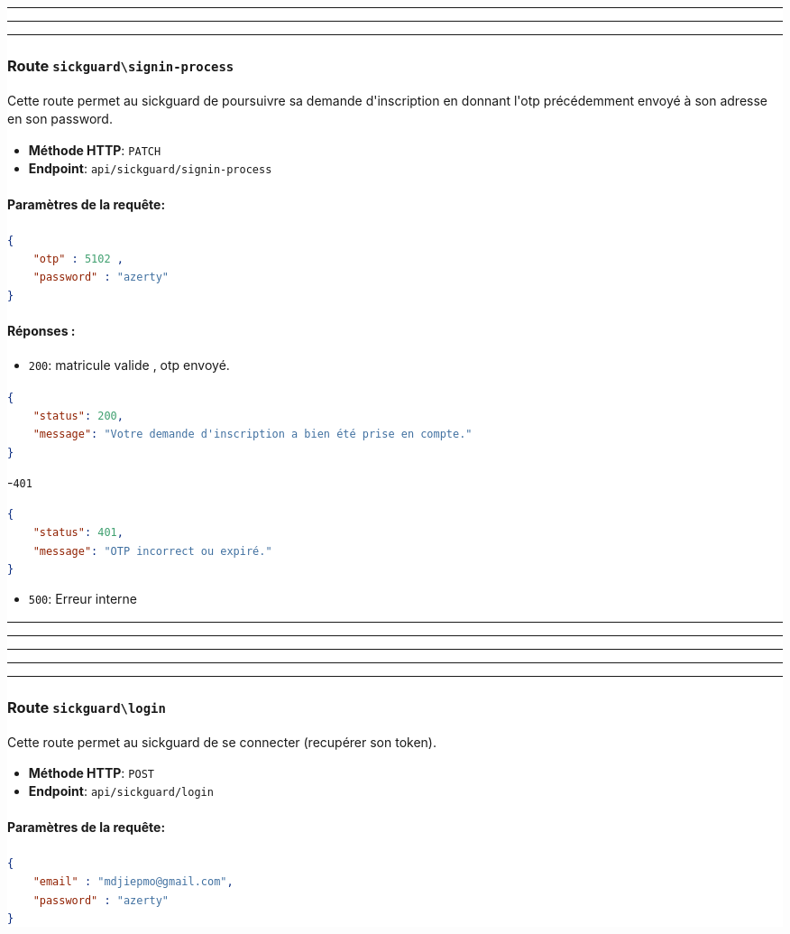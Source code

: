 
---

---
---


### Route `sickguard\signin-process`

Cette route permet au sickguard de poursuivre sa demande d'inscription en donnant
l'otp précédemment envoyé à son adresse en son password.

- **Méthode HTTP**: `PATCH`
- **Endpoint**: `api/sickguard/signin-process`

#### Paramètres de la requête:
````json
{
    "otp" : 5102 ,
    "password" : "azerty"
}
````

#### Réponses :
- `200`: matricule valide , otp envoyé.
```json
{
    "status": 200,
    "message": "Votre demande d'inscription a bien été prise en compte."
}
```
-`401`
````json
{
    "status": 401,
    "message": "OTP incorrect ou expiré."
}
````
- `500`: Erreur interne

---
---
---

---
---



### Route `sickguard\login`

Cette route permet au sickguard de se connecter (recupérer son token).
- **Méthode HTTP**: `POST`
- **Endpoint**: `api/sickguard/login`

#### Paramètres de la requête:
````json
{
    "email" : "mdjiepmo@gmail.com",
    "password" : "azerty"
}
````
